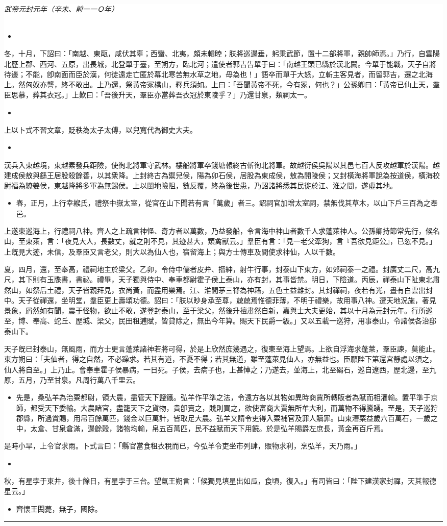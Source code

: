 ###### 武帝元封元年（辛未、前一一Ｏ年）

*
冬，十月，下詔曰：「南越、東甌，咸伏其辜；西蠻、北夷，頗未輯睦；朕將巡邊垂，躬秉武節，置十二部將軍，親帥師焉。」乃行，自雲陽北歷上郡、西河、五原，出長城，北登單于臺，至朔方，臨北河；遣使者郭吉告單于曰：「南越王頭已縣於漢北闕。今單于能戰，天子自將待邊；不能，卽南面而臣於漢，何徒遠走亡匿於幕北寒苦無水草之地，毋為也！」語卒而單于大怒，立斬主客見者，而留郭吉，遷之北海上。然匈奴亦讋，終不敢出。上乃還，祭黃帝冢橋山，釋兵須如。上曰：「吾聞黃帝不死，今有冢，何也？」公孫卿曰：「黃帝已仙上天，羣臣思慕，葬其衣冠。」上歎曰：「吾後升天，羣臣亦當葬吾衣冠於東陵乎？」乃還甘泉，類祠太一。

*
上以卜式不習文章，貶秩為太子太傅，以兒寬代為御史大夫。

*
漢兵入東越境，東越素發兵距險，使徇北將軍守武林。樓船將軍卒錢塘轅終古斬徇北將軍。故越衍侯吳陽以其邑七百人反攻越軍於漢陽。越建成侯敖與繇王居股殺餘善，以其衆降。上封終古為禦兒侯，陽為卯石侯，居股為東成侯，敖為開陵侯；又封橫海將軍說為按道侯，橫海校尉福為繚嫈侯，東越降將多軍為無錫侯。上以閩地險阻，數反覆，終為後世患，乃詔諸將悉其民徙於江、淮之間，遂虛其地。

*   春，正月，上行幸緱氏，禮祭中嶽太室，從官在山下聞若有言「萬歲」者三。詔祠官加增太室祠，禁無伐其草木，以山下戶三百為之奉邑。

上遂東巡海上，行禮祠八神。齊人之上疏言神怪、奇方者以萬數，乃益發船，令言海中神山者數千人求蓬萊神人。公孫卿持節常先行，候名山，至東萊，言：「夜見大人，長數丈，就之則不見，其迹甚大，類禽獸云。」羣臣有言：「見一老父牽狗，言『吾欲見鉅公』，已忽不見。」上旣見大迹，未信，及羣臣又言老父，則大以為仙人也，宿留海上；與方士傳車及間使求神仙，人以千數。

夏，四月，還，至奉高，禮祠地主於梁父。乙卯，令侍中儒者皮弁、搢紳，射牛行事，封泰山下東方，如郊祠泰一之禮。封廣丈二尺，高九尺，其下則有玉牒書，書祕。禮畢，天子獨與侍中、奉車都尉霍子侯上泰山，亦有封，其事皆禁。明日，下陰道。丙辰，禪泰山下阯東北肅然山，如祭后土禮，天子皆親拜見，衣尚黃，而盡用樂焉。江、淮間茅三脊為神藉，五色土益雜封。其封禪祠，夜若有光，晝有白雲出封中。天子從禪還，坐明堂，羣臣更上壽頌功德。詔曰：「朕以眇身承至尊，兢兢焉惟德菲薄，不明于禮樂，故用事八神。遭天地況施，著見景象，屑然如有聞，震于怪物，欲止不敢，遂登封泰山，至于梁父，然後升襢肅然自新，嘉與士大夫更始，其以十月為元封元年。行所巡至，博、奉高、蛇丘、歷城、梁父，民田租逋賦，皆貸除之，無出今年算。賜天下民爵一級。」又以五載一巡狩，用事泰山，令諸侯各治邸泰山下。

天子旣已封泰山，無風雨，而方士更言蓬萊諸神若將可得，於是上欣然庶幾遇之，復東至海上望焉。上欲自浮海求蓬萊，羣臣諫，莫能止。東方朔曰：「夫仙者，得之自然，不必躁求。若其有道，不憂不得；若其無道，雖至蓬萊見仙人，亦無益也。臣願陛下第還宮靜處以須之，仙人將自至。」上乃止。會奉車霍子侯暴病，一日死。子侯，去病子也，上甚悼之；乃遂去，並海上，北至碣石，巡自遼西，歷北邊，至九原，五月，乃至甘泉。凡周行萬八千里云。

*   先是，桑弘羊為治粟都尉，領大農，盡管天下鹽鐵。弘羊作平準之法，令遠方各以其物如異時商賈所轉販者為賦而相灌輸。置平準于京師，都受天下委輸。大農諸官，盡籠天下之貨物，貴卽賣之，賤則買之，欲使富商大賈無所牟大利，而萬物不得騰踴。至是，天子巡狩郡縣，所過賞賜，用帛百餘萬匹，錢金以巨萬計，皆取足大農。弘羊又請令吏得入粟補官及罪人贖罪。山東漕粟益歲六百萬石，一歲之中，太倉、甘泉倉滿，邊餘穀，諸物均輸，帛五百萬匹，民不益賦而天下用饒。於是弘羊賜爵左庶長，黃金再百斤焉。

是時小旱，上令官求雨。卜式言曰：「縣官當食租衣稅而已，今弘羊令吏坐市列肆，販物求利，烹弘羊，天乃雨。」

*
秋，有星孛于東井，後十餘日，有星孛于三台。望氣王朔言：「候獨見填星出如瓜，食頃，復入。」有司皆曰：「陛下建漢家封禪，天其報德星云。」

*   齊懷王閎薨，無子，國除。

* * *

